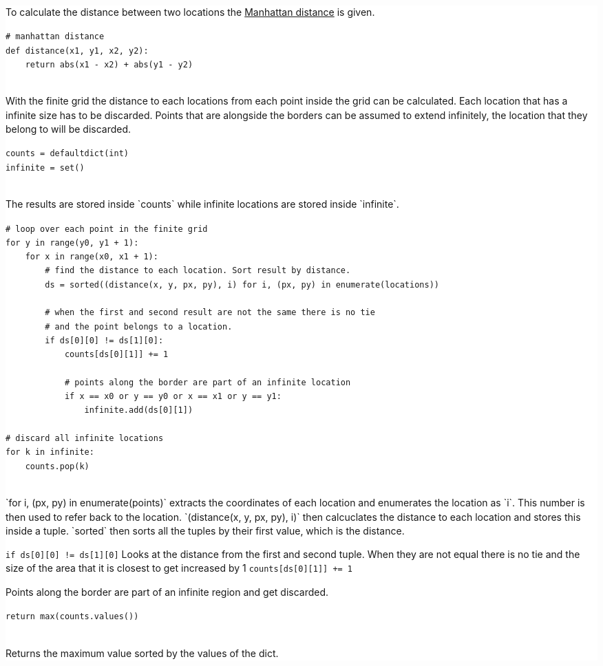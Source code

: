 To calculate the distance between two locations the [Manhattan distance](https://en.wikipedia.org/wiki/Taxicab_geometry) is given. 

```
# manhattan distance
def distance(x1, y1, x2, y2):
    return abs(x1 - x2) + abs(y1 - y2)
```
<br>
With the finite grid the distance to each locations from each point inside the grid can be calculated. Each location that has a infinite size has to be discarded. Points that are alongside the borders can be assumed to extend infinitely, the location that they belong to will be discarded. 

```
counts = defaultdict(int)
infinite = set()
```
<br>
The results are stored inside `counts` while infinite locations are stored inside `infinite`.

```
# loop over each point in the finite grid
for y in range(y0, y1 + 1):
    for x in range(x0, x1 + 1):
        # find the distance to each location. Sort result by distance.
        ds = sorted((distance(x, y, px, py), i) for i, (px, py) in enumerate(locations))

        # when the first and second result are not the same there is no tie
        # and the point belongs to a location.
        if ds[0][0] != ds[1][0]:
            counts[ds[0][1]] += 1

            # points along the border are part of an infinite location
            if x == x0 or y == y0 or x == x1 or y == y1:
                infinite.add(ds[0][1])

# discard all infinite locations
for k in infinite:
    counts.pop(k)
```
<br>
`for i, (px, py) in enumerate(points)` extracts the coordinates of each location and enumerates the location as `i`. This number is then used to refer back to the location. `(distance(x, y, px, py), i)` then calcuclates the distance to each location and stores this inside a tuple. `sorted` then sorts all the tuples by their first value, which is the distance. 

`if ds[0][0] != ds[1][0]` Looks at the distance from the first and second tuple. When they are not equal there is no tie and the size of the area that it is closest to get increased by 1 `counts[ds[0][1]] += 1`

Points along the border are part of an infinite region and get discarded.

```
return max(counts.values())
```
<br>
Returns the maximum value sorted by the values of the dict.
